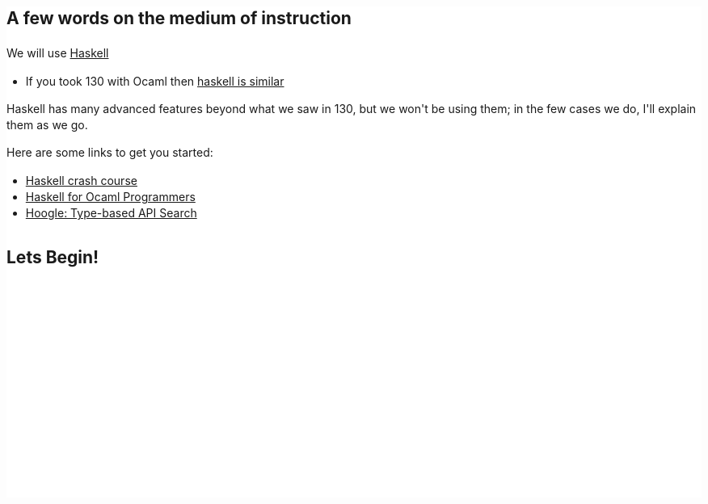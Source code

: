 ## A few words on the medium of instruction

We will use [Haskell](https://haskell-lang.org/)

* If you took 130 with Ocaml then [haskell is similar][haskell-for-ocamlers]

Haskell has many advanced features beyond what we saw in 130,
but we won't be using them; in the few cases we do, I'll explain
them as we go.

Here are some links to get you started:

* [Haskell crash course][lec2]
* [Haskell for Ocaml Programmers][haskell-for-ocamlers]
* [Hoogle: Type-based API Search][hoogle]

## Lets Begin!

<br>
<br>
<br>
<br>
<br>
<br>
<br>
<br>
<br>
<br>
<br>
<br>
<br>

[lec2]: lectures/02-haskell.html
[clicker-form]: https://docs.google.com/forms/d/e/1FAIpQLScaHmvDr1J59B1wAzGN95SetO2ckxy3qL6MJY2H-tjYDzj9ug/viewform

[hoogle]: https://www.haskell.org/hoogle/
[haskell-for-ocamlers]: http://science.raphael.poss.name/haskell-for-ocaml-programmers.html
[soap-fortran-assembly]: http://worrydream.com/dbx/
